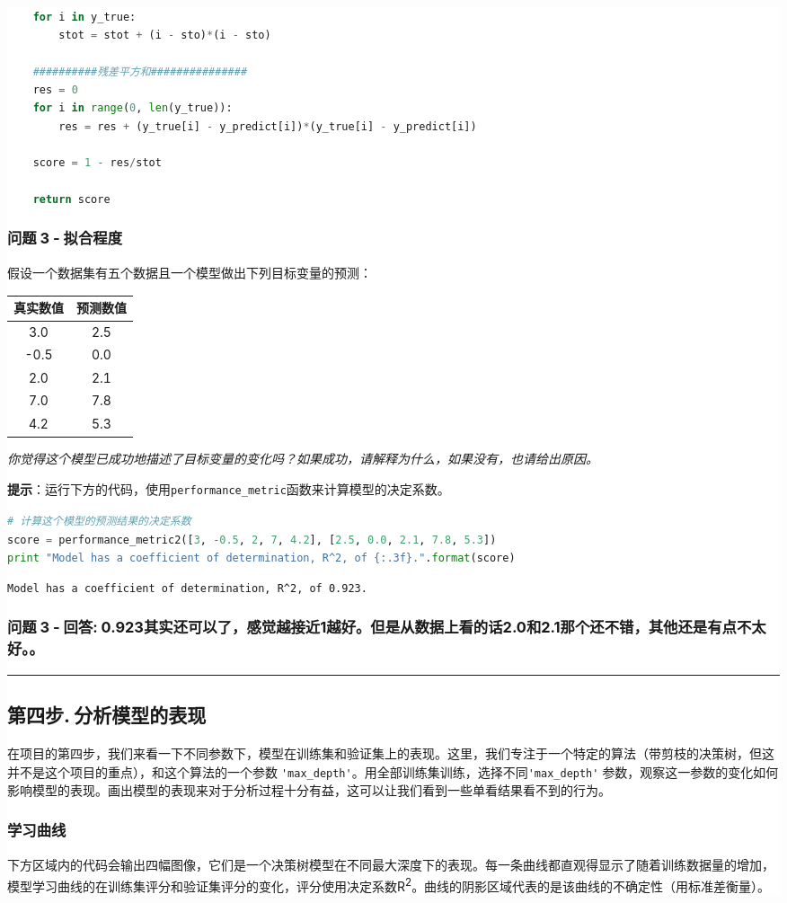 ```python
    for i in y_true:
        stot = stot + (i - sto)*(i - sto)
        
    ##########残差平方和###############
    res = 0
    for i in range(0, len(y_true)):
        res = res + (y_true[i] - y_predict[i])*(y_true[i] - y_predict[i])
    
    score = 1 - res/stot

    return score
```

### 问题 3 - 拟合程度

假设一个数据集有五个数据且一个模型做出下列目标变量的预测：

| 真实数值 | 预测数值 |
| :-------------: | :--------: |
| 3.0 | 2.5 |
| -0.5 | 0.0 |
| 2.0 | 2.1 |
| 7.0 | 7.8 |
| 4.2 | 5.3 |
*你觉得这个模型已成功地描述了目标变量的变化吗？如果成功，请解释为什么，如果没有，也请给出原因。*  

**提示**：运行下方的代码，使用`performance_metric`函数来计算模型的决定系数。


```python
# 计算这个模型的预测结果的决定系数
score = performance_metric2([3, -0.5, 2, 7, 4.2], [2.5, 0.0, 2.1, 7.8, 5.3])
print "Model has a coefficient of determination, R^2, of {:.3f}.".format(score)
```

    Model has a coefficient of determination, R^2, of 0.923.


### 问题 3 - 回答:  0.923其实还可以了，感觉越接近1越好。但是从数据上看的话2.0和2.1那个还不错，其他还是有点不太好。。

---
## 第四步. 分析模型的表现
在项目的第四步，我们来看一下不同参数下，模型在训练集和验证集上的表现。这里，我们专注于一个特定的算法（带剪枝的决策树，但这并不是这个项目的重点），和这个算法的一个参数 `'max_depth'`。用全部训练集训练，选择不同`'max_depth'` 参数，观察这一参数的变化如何影响模型的表现。画出模型的表现来对于分析过程十分有益，这可以让我们看到一些单看结果看不到的行为。

### 学习曲线
下方区域内的代码会输出四幅图像，它们是一个决策树模型在不同最大深度下的表现。每一条曲线都直观得显示了随着训练数据量的增加，模型学习曲线的在训练集评分和验证集评分的变化，评分使用决定系数R<sup>2</sup>。曲线的阴影区域代表的是该曲线的不确定性（用标准差衡量）。
